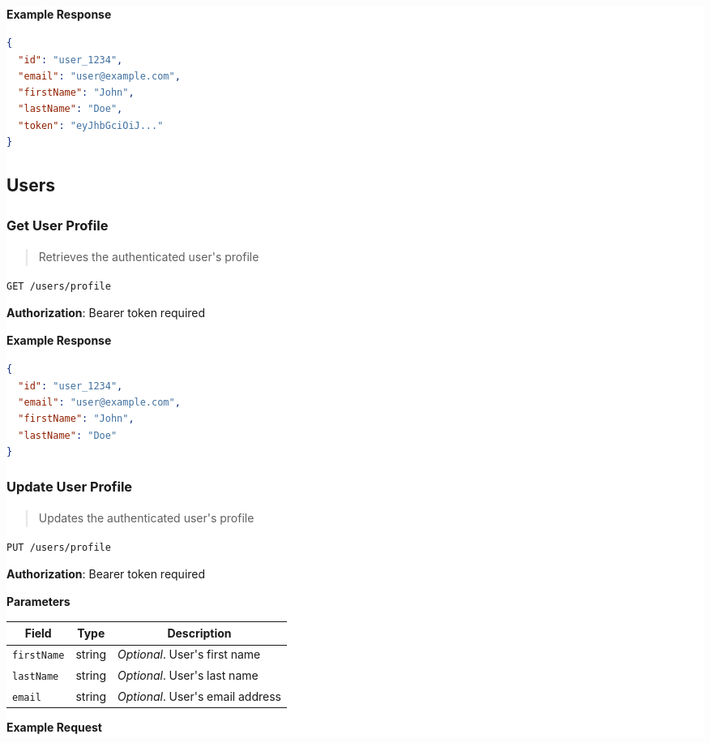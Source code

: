 **Example Response**

```json
{
  "id": "user_1234",
  "email": "user@example.com",
  "firstName": "John",
  "lastName": "Doe",
  "token": "eyJhbGciOiJ..."
}
```

## Users

### Get User Profile

> Retrieves the authenticated user's profile

```
GET /users/profile
```

**Authorization**: Bearer token required

**Example Response**

```json
{
  "id": "user_1234",
  "email": "user@example.com",
  "firstName": "John",
  "lastName": "Doe"
}
```

### Update User Profile

> Updates the authenticated user's profile

```
PUT /users/profile
```

**Authorization**: Bearer token required

**Parameters**

| Field       | Type   | Description                      |
| ----------- | ------ | -------------------------------- |
| `firstName` | string | _Optional_. User's first name    |
| `lastName`  | string | _Optional_. User's last name     |
| `email`     | string | _Optional_. User's email address |

**Example Request**
